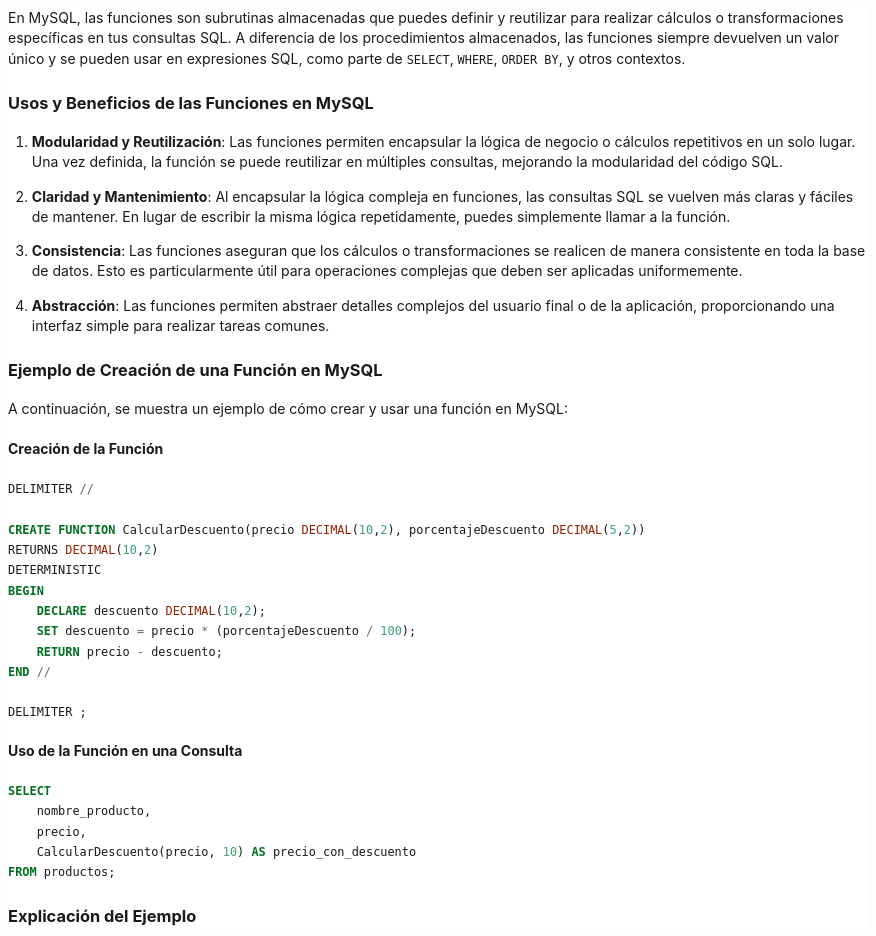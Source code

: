 En MySQL, las funciones son subrutinas almacenadas que puedes definir y reutilizar para realizar cálculos o transformaciones específicas en tus consultas SQL. A diferencia de los procedimientos almacenados, las funciones siempre devuelven un valor único y se pueden usar en expresiones SQL, como parte de `SELECT`, `WHERE`, `ORDER BY`, y otros contextos.

### Usos y Beneficios de las Funciones en MySQL

1. **Modularidad y Reutilización**: Las funciones permiten encapsular la lógica de negocio o cálculos repetitivos en un solo lugar. Una vez definida, la función se puede reutilizar en múltiples consultas, mejorando la modularidad del código SQL.

2. **Claridad y Mantenimiento**: Al encapsular la lógica compleja en funciones, las consultas SQL se vuelven más claras y fáciles de mantener. En lugar de escribir la misma lógica repetidamente, puedes simplemente llamar a la función.

3. **Consistencia**: Las funciones aseguran que los cálculos o transformaciones se realicen de manera consistente en toda la base de datos. Esto es particularmente útil para operaciones complejas que deben ser aplicadas uniformemente.

4. **Abstracción**: Las funciones permiten abstraer detalles complejos del usuario final o de la aplicación, proporcionando una interfaz simple para realizar tareas comunes.

### Ejemplo de Creación de una Función en MySQL

A continuación, se muestra un ejemplo de cómo crear y usar una función en MySQL:

#### Creación de la Función

```sql
DELIMITER //

CREATE FUNCTION CalcularDescuento(precio DECIMAL(10,2), porcentajeDescuento DECIMAL(5,2))
RETURNS DECIMAL(10,2)
DETERMINISTIC
BEGIN
    DECLARE descuento DECIMAL(10,2);
    SET descuento = precio * (porcentajeDescuento / 100);
    RETURN precio - descuento;
END //

DELIMITER ;
```

#### Uso de la Función en una Consulta

```sql
SELECT 
    nombre_producto,
    precio,
    CalcularDescuento(precio, 10) AS precio_con_descuento
FROM productos;
```

### Explicación del Ejemplo
